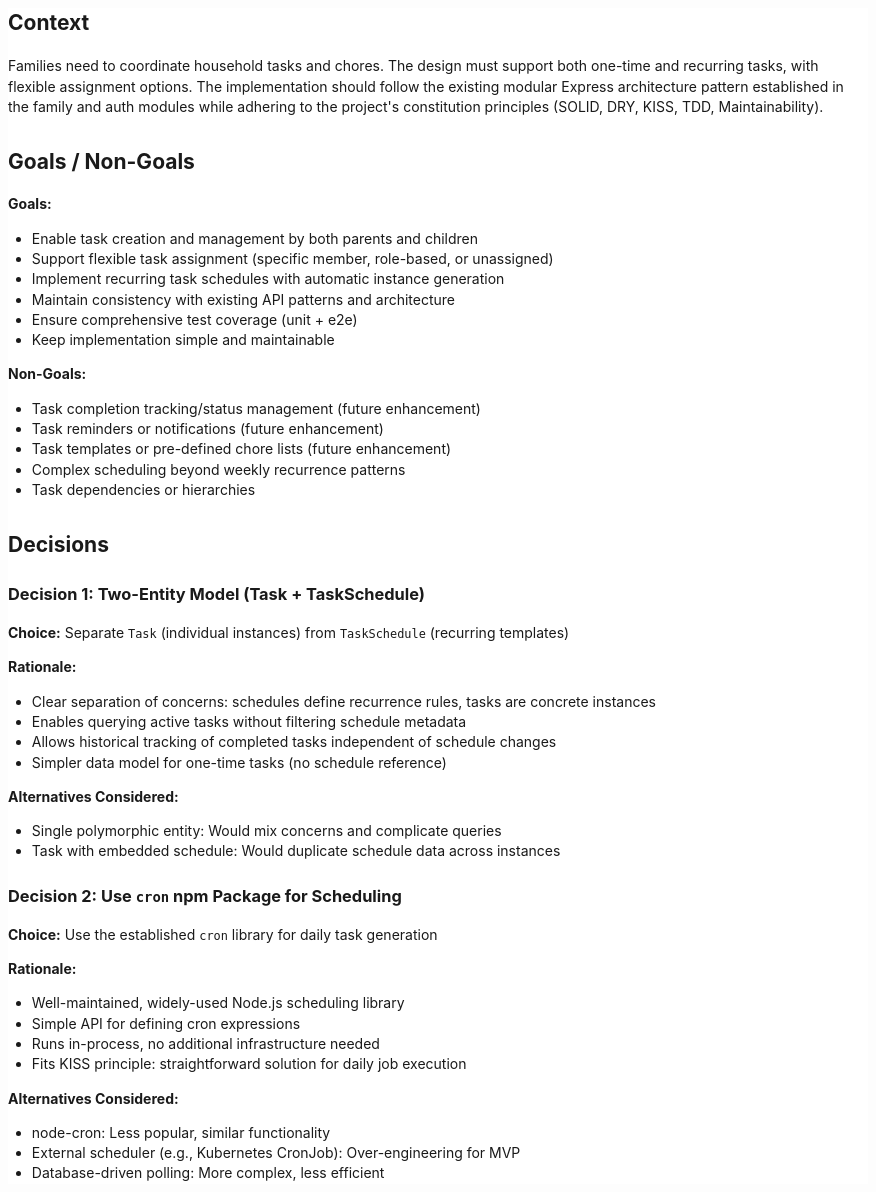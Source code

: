 ## Context

Families need to coordinate household tasks and chores. The design must support both one-time and recurring tasks, with flexible assignment options. The implementation should follow the existing modular Express architecture pattern established in the family and auth modules while adhering to the project's constitution principles (SOLID, DRY, KISS, TDD, Maintainability).

## Goals / Non-Goals

**Goals:**
- Enable task creation and management by both parents and children
- Support flexible task assignment (specific member, role-based, or unassigned)
- Implement recurring task schedules with automatic instance generation
- Maintain consistency with existing API patterns and architecture
- Ensure comprehensive test coverage (unit + e2e)
- Keep implementation simple and maintainable

**Non-Goals:**
- Task completion tracking/status management (future enhancement)
- Task reminders or notifications (future enhancement)
- Task templates or pre-defined chore lists (future enhancement)
- Complex scheduling beyond weekly recurrence patterns
- Task dependencies or hierarchies

## Decisions

### Decision 1: Two-Entity Model (Task + TaskSchedule)

**Choice:** Separate `Task` (individual instances) from `TaskSchedule` (recurring templates)

**Rationale:**
- Clear separation of concerns: schedules define recurrence rules, tasks are concrete instances
- Enables querying active tasks without filtering schedule metadata
- Allows historical tracking of completed tasks independent of schedule changes
- Simpler data model for one-time tasks (no schedule reference)

**Alternatives Considered:**
- Single polymorphic entity: Would mix concerns and complicate queries
- Task with embedded schedule: Would duplicate schedule data across instances

### Decision 2: Use `cron` npm Package for Scheduling

**Choice:** Use the established `cron` library for daily task generation

**Rationale:**
- Well-maintained, widely-used Node.js scheduling library
- Simple API for defining cron expressions
- Runs in-process, no additional infrastructure needed
- Fits KISS principle: straightforward solution for daily job execution

**Alternatives Considered:**
- node-cron: Less popular, similar functionality
- External scheduler (e.g., Kubernetes CronJob): Over-engineering for MVP
- Database-driven polling: More complex, less efficient

